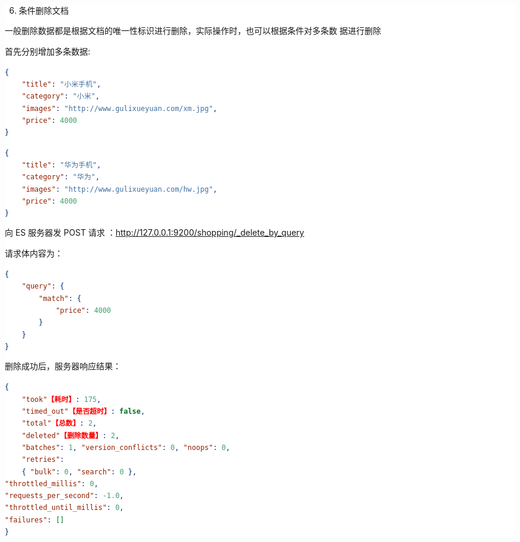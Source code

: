



6) 条件删除文档 

一般删除数据都是根据文档的唯一性标识进行删除，实际操作时，也可以根据条件对多条数 据进行删除 



首先分别增加多条数据:

```json
{
    "title": "小米手机",
    "category": "小米",
    "images": "http://www.gulixueyuan.com/xm.jpg",
    "price": 4000
}
```

```json
{
    "title": "华为手机",
    "category": "华为",
    "images": "http://www.gulixueyuan.com/hw.jpg",
    "price": 4000
}
```



向 ES 服务器发 POST 请求 ：http://127.0.0.1:9200/shopping/_delete_by_query 



请求体内容为： 

```json
{
    "query": {
        "match": {
            "price": 4000
        }
    }
}
```





删除成功后，服务器响应结果： 

```json
{ 
    "took"【耗时】: 175, 
    "timed_out"【是否超时】: false, 
    "total"【总数】: 2, 
    "deleted"【删除数量】: 2,
    "batches": 1, "version_conflicts": 0, "noops": 0,
    "retries": 
    { "bulk": 0, "search": 0 },
"throttled_millis": 0,
"requests_per_second": -1.0, 
"throttled_until_millis": 0, 
"failures": [] 
} 
```
